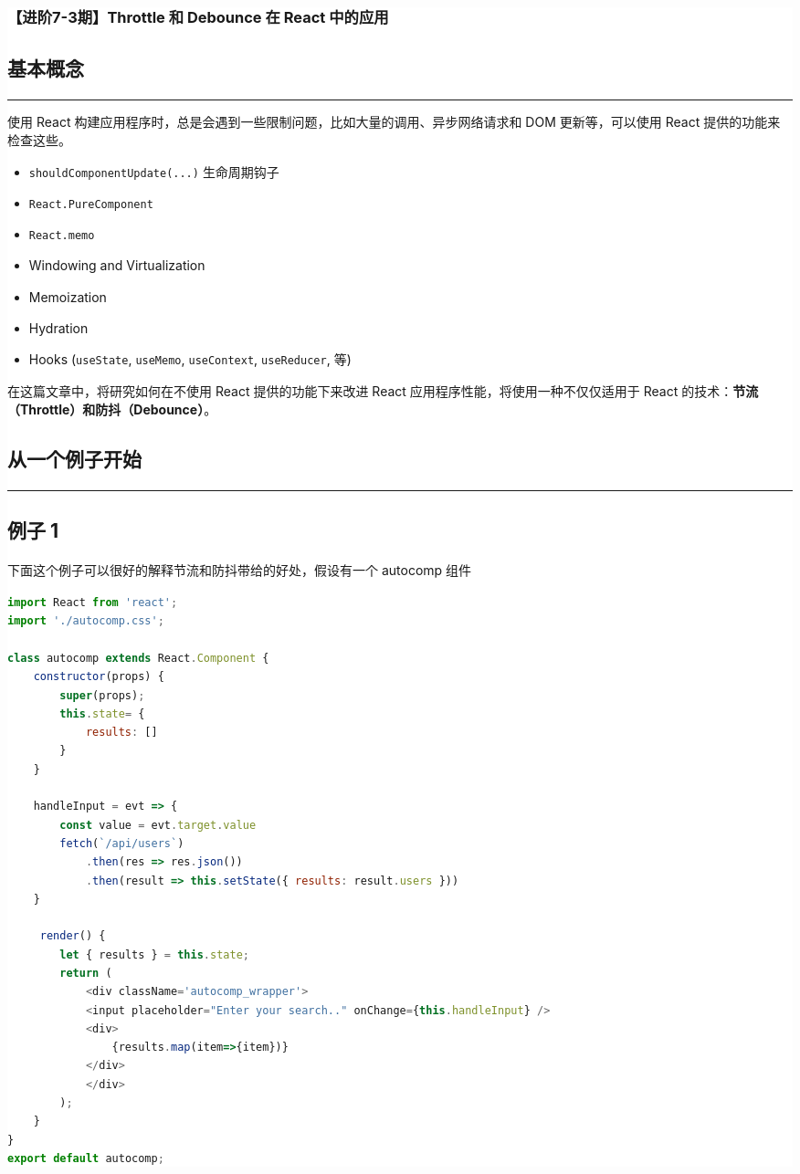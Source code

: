 ### 【进阶7-3期】Throttle 和 Debounce 在 React 中的应用

**基本概念**
---
***

使用 React 构建应用程序时，总是会遇到一些限制问题，比如大量的调用、异步网络请求和 DOM 更新等，可以使用 React 提供的功能来检查这些。

* `shouldComponentUpdate(...)` 生命周期钩子

* `React.PureComponent`

* `React.memo`

* Windowing and Virtualization

* Memoization

* Hydration

* Hooks (`useState`, `useMemo`, `useContext`, `useReducer`, 等)

在这篇文章中，将研究如何在不使用 React 提供的功能下来改进 React 应用程序性能，将使用一种不仅仅适用于 React 的技术：**节流（Throttle）**和**防抖（Debounce）**。

**从一个例子开始**
---
***

**例子 1**
---

下面这个例子可以很好的解释节流和防抖带给的好处，假设有一个 autocomp 组件

```javascript
import React from 'react';
import './autocomp.css';

class autocomp extends React.Component {
    constructor(props) {
        super(props);
        this.state= {
            results: []
        }
    }

    handleInput = evt => {
        const value = evt.target.value
        fetch(`/api/users`)
            .then(res => res.json())
            .then(result => this.setState({ results: result.users }))
    }

     render() {
        let { results } = this.state;
        return (
            <div className='autocomp_wrapper'>
            <input placeholder="Enter your search.." onChange={this.handleInput} />
            <div>
                {results.map(item=>{item})}
            </div>
            </div>
        );
    }
}
export default autocomp;
```

